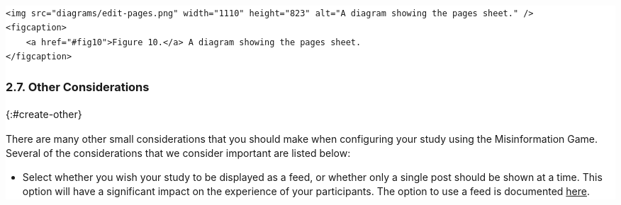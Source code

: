     <img src="diagrams/edit-pages.png" width="1110" height="823" alt="A diagram showing the pages sheet." />
    <figcaption>
        <a href="#fig10">Figure 10.</a> A diagram showing the pages sheet.
    </figcaption>
</figure>



### 2.7. Other Considerations
{:#create-other}

There are many other small considerations that you should make when
configuring your study using the Misinformation Game. Several of the
considerations that we consider important are listed below:

- Select whether you wish your study to be displayed as a feed, or whether only
  a single post should be shown at a time. This option will have
  a significant impact on the experience of your participants.
  The option to use a feed is documented
  [here](/StudyConfiguration#general-display-feed).

